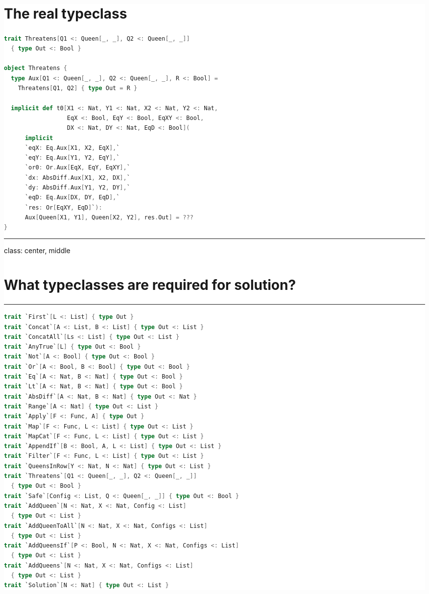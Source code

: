 
# The real typeclass

```scala
trait Threatens[Q1 <: Queen[_, _], Q2 <: Queen[_, _]]
  { type Out <: Bool }

object Threatens {
  type Aux[Q1 <: Queen[_, _], Q2 <: Queen[_, _], R <: Bool] =
    Threatens[Q1, Q2] { type Out = R }

  implicit def t0[X1 <: Nat, Y1 <: Nat, X2 <: Nat, Y2 <: Nat,
                  EqX <: Bool, EqY <: Bool, EqXY <: Bool,
                  DX <: Nat, DY <: Nat, EqD <: Bool](
      implicit
      `eqX: Eq.Aux[X1, X2, EqX],`
      `eqY: Eq.Aux[Y1, Y2, EqY],`
      `or0: Or.Aux[EqX, EqY, EqXY],`
      `dx: AbsDiff.Aux[X1, X2, DX],`
      `dy: AbsDiff.Aux[Y1, Y2, DY],`
      `eqD: Eq.Aux[DX, DY, EqD],`
      `res: Or[EqXY, EqD]`):
      Aux[Queen[X1, Y1], Queen[X2, Y2], res.Out] = ???
}
```

---

class: center, middle

# What typeclasses are required for solution?

---

```scala
trait `First`[L <: List] { type Out }
trait `Concat`[A <: List, B <: List] { type Out <: List }
trait `ConcatAll`[Ls <: List] { type Out <: List }
trait `AnyTrue`[L] { type Out <: Bool }
trait `Not`[A <: Bool] { type Out <: Bool }
trait `Or`[A <: Bool, B <: Bool] { type Out <: Bool }
trait `Eq`[A <: Nat, B <: Nat] { type Out <: Bool }
trait `Lt`[A <: Nat, B <: Nat] { type Out <: Bool }
trait `AbsDiff`[A <: Nat, B <: Nat] { type Out <: Nat }
trait `Range`[A <: Nat] { type Out <: List }
trait `Apply`[F <: Func, A] { type Out }
trait `Map`[F <: Func, L <: List] { type Out <: List }
trait `MapCat`[F <: Func, L <: List] { type Out <: List }
trait `AppendIf`[B <: Bool, A, L <: List] { type Out <: List }
trait `Filter`[F <: Func, L <: List] { type Out <: List }
trait `QueensInRow[Y <: Nat, N <: Nat] { type Out <: List }
trait `Threatens`[Q1 <: Queen[_, _], Q2 <: Queen[_, _]]
  { type Out <: Bool }
trait `Safe`[Config <: List, Q <: Queen[_, _]] { type Out <: Bool }
trait `AddQueen`[N <: Nat, X <: Nat, Config <: List]
  { type Out <: List }
trait `AddQueenToAll`[N <: Nat, X <: Nat, Configs <: List]
  { type Out <: List }
trait `AddQueensIf`[P <: Bool, N <: Nat, X <: Nat, Configs <: List]
  { type Out <: List }
trait `AddQueens`[N <: Nat, X <: Nat, Configs <: List]
  { type Out <: List }
trait `Solution`[N <: Nat] { type Out <: List }
```
